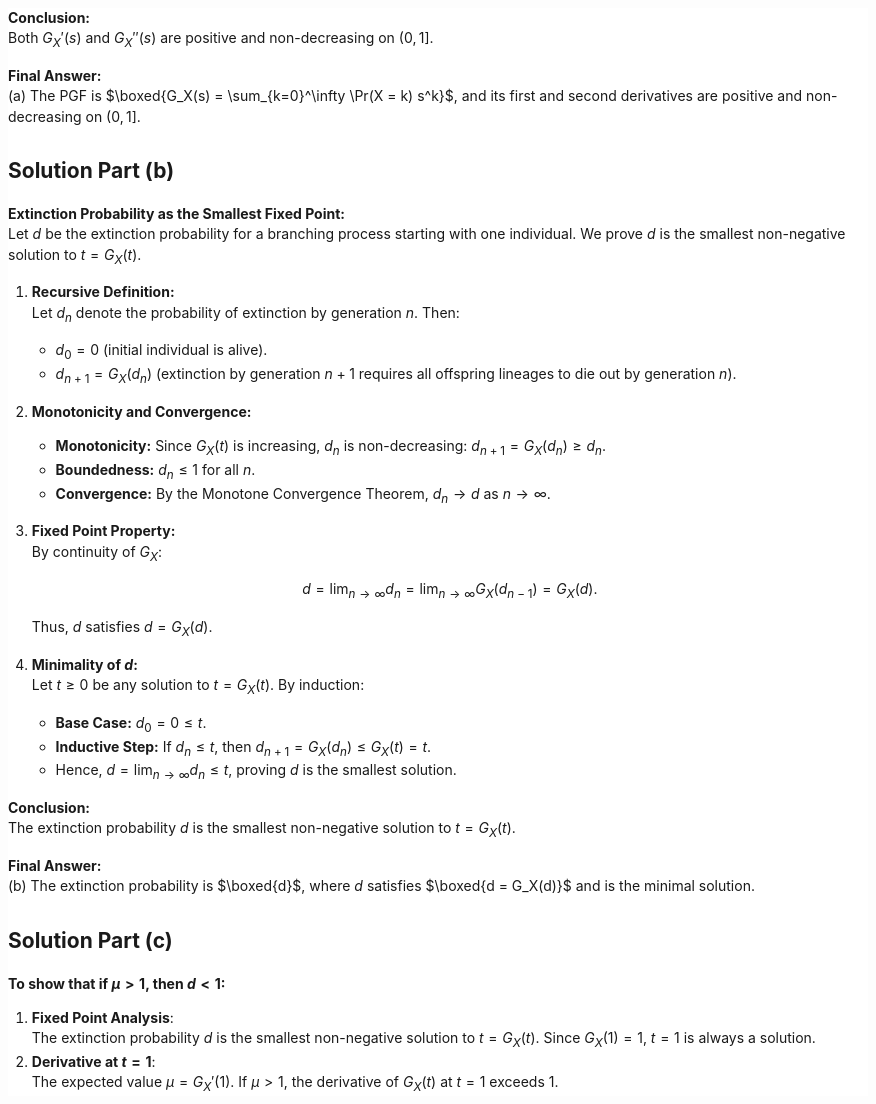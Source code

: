 **Conclusion:**  
Both $G_X'(s)$ and $G_X''(s)$ are positive and non-decreasing on $(0, 1]$.

**Final Answer:**  
(a) The PGF is $\boxed{G_X(s) = \sum_{k=0}^\infty \Pr(X = k) s^k}$, and its first and second derivatives are positive and non-decreasing on $(0,1]$.

## Solution Part (b)

**Extinction Probability as the Smallest Fixed Point:**  
Let $d$ be the extinction probability for a branching process starting with one individual. We prove $d$ is the smallest non-negative solution to $t = G_X(t)$.

1. **Recursive Definition:**  
   Let $d_n$ denote the probability of extinction by generation $n$. Then:

   - $d_0 = 0$ (initial individual is alive).
   - $d_{n+1} = G_X(d_n)$ (extinction by generation $n+1$ requires all offspring lineages to die out by generation $n$).

2. **Monotonicity and Convergence:**

   - **Monotonicity:** Since $G_X(t)$ is increasing, $d_n$ is non-decreasing: $d_{n+1} = G_X(d_n) \geq d_n$.
   - **Boundedness:** $d_n \leq 1$ for all $n$.
   - **Convergence:** By the Monotone Convergence Theorem, $d_n \to d$ as $n \to \infty$.

3. **Fixed Point Property:**  
   By continuity of $G_X$:

   $$
   d = \lim_{n \to \infty} d_n = \lim_{n \to \infty} G_X(d_{n-1}) = G_X(d).
   $$

   Thus, $d$ satisfies $d = G_X(d)$.

4. **Minimality of $d$:**  
   Let $t \geq 0$ be any solution to $t = G_X(t)$. By induction:
   - **Base Case:** $d_0 = 0 \leq t$.
   - **Inductive Step:** If $d_n \leq t$, then $d_{n+1} = G_X(d_n) \leq G_X(t) = t$.
   - Hence, $d = \lim_{n \to \infty} d_n \leq t$, proving $d$ is the smallest solution.

**Conclusion:**  
The extinction probability $d$ is the smallest non-negative solution to $t = G_X(t)$.

**Final Answer:**  
(b) The extinction probability is $\boxed{d}$, where $d$ satisfies $\boxed{d = G_X(d)}$ and is the minimal solution.

## Solution Part (c)

**To show that if $\mu > 1$, then $d < 1$:**

1. **Fixed Point Analysis**:  
   The extinction probability $d$ is the smallest non-negative solution to $t = G_X(t)$. Since $G_X(1) = 1$, $t=1$ is always a solution.
2. **Derivative at $t=1$**:  
   The expected value $\mu = G_X'(1)$. If $\mu > 1$, the derivative of $G_X(t)$ at $t=1$ exceeds $1$.

